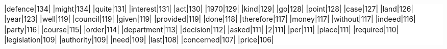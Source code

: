 |defence|134|
|might|134|
|quite|131|
|interest|131|
|act|130|
|1970|129|
|kind|129|
|go|128|
|point|128|
|case|127|
|land|126|
|year|123|
|well|119|
|council|119|
|given|119|
|provided|119|
|done|118|
|therefore|117|
|money|117|
|without|117|
|indeed|116|
|party|116|
|course|115|
|order|114|
|department|113|
|decision|112|
|asked|111|
|2|111|
|per|111|
|place|111|
|required|110|
|legislation|109|
|authority|109|
|need|109|
|last|108|
|concerned|107|
|price|106|